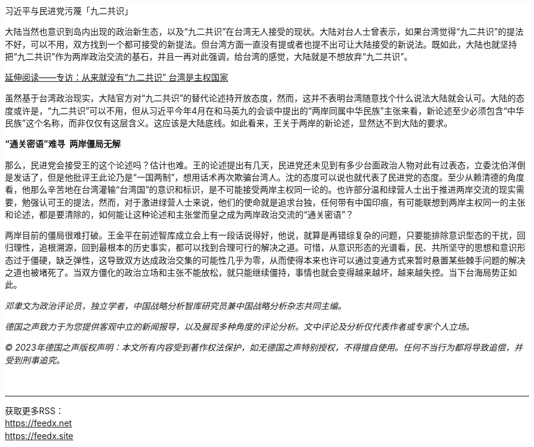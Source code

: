 习近平与民进党污蔑「九二共识」</a></p><p>大陆当然也意识到岛内出现的政治新生态，以及“九二共识”在台湾无人接受的现状。大陆对台人士曾表示，如果台湾觉得“九二共识”的提法不好，可以不用，双方找到一个都可接受的新提法。但台湾方面一直没有提或者也提不出可让大陆接受的新说法。既如此，大陆也就坚持把“九二共识”作为两岸政治交流的基石，并且一再对此强调，给台湾的感觉，大陆就是不想放弃“九二共识”。</p><p><a href="https://api.dw.com/api/detail/article/50898711" rel="ArticleRef">延伸阅读——专访：从来就没有“九二共识” 台湾是主权国家</a></p><p>虽然基于台湾政治现实，大陆官方对“九二共识”的替代论述持开放态度，然而，这并不表明台湾随意找个什么说法大陆就会认可。大陆的态度或许是，“九二共识”可以不用，但从习近平今年4月在和马英九的会谈中提出的“两岸同属中华民族”主张来看，新论述至少必须包含“中华民族”这个名称，而非仅仅有这层含义。这应该是大陆底线。如此看来，王关于两岸的新论述，显然达不到大陆的要求。</p><p><strong>“通关密语”难寻  两岸僵局无解</strong></p><p>那么，民进党会接受王的这个论述吗？估计也难。王的论述提出有几天，民进党还未见到有多少台面政治人物对此有过表态，立委沈伯洋倒是发话了，但是他批评王此论乃是“一国两制”，想用话术再次欺骗台湾人。沈的态度可以说也就代表了民进党的态度。至少从赖清德的角度看，他那么辛苦地在台湾灌输“台湾国”的意识和标识，是不可能接受两岸主权同一论的。也许部分温和绿营人士出于推进两岸交流的现实需要，勉强认可王的提法，然而，对于激进绿营人士来说，他们的使命就是追求台独，任何带有中国印痕，有可能联想到两岸主权同一的主张和论述，都是要清除的，如何能让这种论述和主张堂而皇之成为两岸政治交流的“通关密语”？</p><p>两岸目前的僵局很难打破。王金平在前述智库成立会上有一段话说得好，他说，就算是再错综复杂的问题，只要能排除意识型态的干扰，回归理性，追根溯源，回到最根本的历史事实，都可以找到合理可行的解决之道。可惜，从意识形态的光谱看，民、共所坚守的思想和意识形态过于僵硬，缺乏弹性，这导致双方达成政治交集的可能性几乎为零，从而使得本来也许可以通过变通方式来暂时悬置某些棘手问题的解决之道也被堵死了。当双方僵化的政治立场和主张不能放松，就只能继续僵持，事情也就会变得越来越坏，越来越失控。当下台海局势正如此。</p><p><em>邓聿文为政治评论员，独立学者，中国战略分析智库研究员兼中国战略分析杂志共同主编。</em></p><p><em>德国之声致力于为您提供客观中立的新闻报导，以及展现多种角度的评论分析。文中评论及分析仅代表作者或专家个人立场。</em></p><p><em>© 2023年德国之声版权声明：本文所有内容受到著作权法保护，如无德国之声特别授权，不得擅自使用。任何不当行为都将导致追偿，并受到刑事追究。</em></p><br><hr><div>获取更多RSS：<br><a href="https://feedx.net" style="color:orange" target="_blank">https://feedx.net</a> <br><a href="https://feedx.site" style="color:orange" target="_blank">https://feedx.site</a><br></div>
